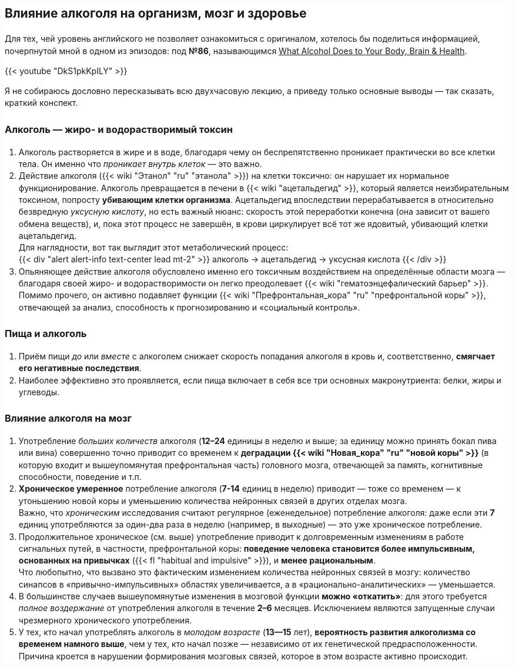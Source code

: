 ## Влияние алкоголя на организм, мозг и здоровье

Для тех, чей уровень английского не позволяет ознакомиться с оригиналом, хотелось бы поделиться информацией, почерпнутой мной в одном из эпизодов: под **№86**, называющимся [What Alcohol Does to Your Body, Brain & Health](https://yktoo.me/nM448E).

{{< youtube "DkS1pkKpILY" >}}

Я не собираюсь дословно пересказывать всю двухчасовую лекцию, а приведу только основные выводы — так сказать, краткий конспект.

### Алкоголь — жиро- и водорастворимый токсин

1. Алкоголь растворяется в жире и в воде, благодаря чему он беспрепятственно проникает практически во все клетки тела. Он именно что *проникает внутрь клеток* — это важно.
2. Действие алкоголя ({{< wiki "Этанол" "ru" "этанола" >}}) на клетки токсично: он нарушает их нормальное функционирование. Алкоголь превращается в печени в {{< wiki "ацетальдегид" >}}, который является неизбирательным токсином, попросту **убивающим клетки организма**. Ацетальдегид впоследствии перерабатывается в относительно безвредную *уксусную кислоту*, но есть важный нюанс: скорость этой переработки конечна (она зависит от вашего обмена веществ), и, пока этот процесс не завершён, в крови циркулирует всё тот же ядовитый, убивающий клетки ацетальдегид.\
  Для наглядности, вот так выглядит этот метаболический процесс:\
  {{< div "alert alert-info text-center lead mt-2" >}}
  алкоголь → ацетальдегид → уксусная кислота
  {{< /div >}}
3. Опьяняющее действие алкоголя обусловлено именно его токсичным воздействием на определённые области мозга — благодаря своей жиро- и водорастворимости он легко преодолевает {{< wiki "гематоэнцефалический барьер" >}}. Помимо прочего, он активно подавляет функции {{< wiki "Префронтальная_кора" "ru" "префронтальной коры" >}}, отвечающей за анализ, способность к прогнозированию и «социальный контроль».

### Пища и алкоголь

1. Приём пищи *до* или *вместе* с алкоголем снижает скорость попадания алкоголя в кровь и, соответственно, **смягчает его негативные последствия**.
2. Наиболее эффективно это проявляется, если пища включает в себя все три основных макронутриента: белки, жиры и углеводы.

### Влияние алкоголя на мозг

1. Употребление *больших количеств* алкоголя (**12–24** единицы в неделю и выше; за единицу можно принять бокал пива или вина) совершенно точно приводит со временем к **деградации {{< wiki "Новая_кора" "ru" "новой коры" >}}** (в которую входит и вышеупомянутая префронтальная часть) головного мозга, отвечающей за память, когнитивные способности, поведение и т.п.
2. **Хроническое умеренное** потребление алкоголя (**7-14** единиц в неделю) приводит — тоже со временем — к утоньшению новой коры и уменьшению количества нейронных связей в других отделах мозга.\
  Важно, что *хроническим* исследования считают регулярное (еженедельное) потребление алкоголя: даже если эти **7** единиц употребляются за один-два раза в неделю (например, в выходные) — это уже хроническое потребление.
3. Продолжительное хроническое (см. выше) употребление приводит к долговременным изменениям в работе сигнальных путей, в частности, префронтальной коры: **поведение человека становится более импульсивным, основанных на привычках** ({{< fl "habitual and impulsive" >}}), и **менее рациональным**.\
  Что любопытно, что вызвано это фактическим изменением количества нейронных связей в мозгу: количество синапсов в «привычно-импульсивных» областях увеличивается, а в «рационально-аналитических» — уменьшается.
4. В большинстве случаев вышеупомянутые изменения в мозговой функции **можно «откатить»**: для этого требуется *полное воздержание* от употребления алкоголя в течение **2–6** месяцев. Исключением являются запущенные случаи чрезмерного хронического употребления.
5. У тех, кто начал употреблять алкоголь в *молодом возрасте* (**13—15** лет), **вероятность развития алкоголизма со временем намного выше**, чем у тех, кто начал позже — независимо от их генетической предрасположенности. Причина кроется в нарушении формирования мозговых связей, которое в этом возрасте активно происходит.
